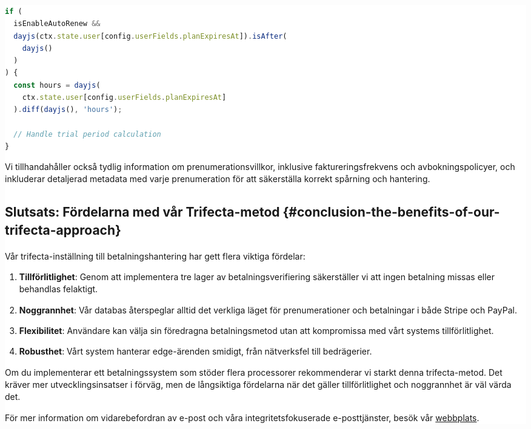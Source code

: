 ```javascript
if (
  isEnableAutoRenew &&
  dayjs(ctx.state.user[config.userFields.planExpiresAt]).isAfter(
    dayjs()
  )
) {
  const hours = dayjs(
    ctx.state.user[config.userFields.planExpiresAt]
  ).diff(dayjs(), 'hours');

  // Handle trial period calculation
}
```

Vi tillhandahåller också tydlig information om prenumerationsvillkor, inklusive faktureringsfrekvens och avbokningspolicyer, och inkluderar detaljerad metadata med varje prenumeration för att säkerställa korrekt spårning och hantering.

## Slutsats: Fördelarna med vår Trifecta-metod {#conclusion-the-benefits-of-our-trifecta-approach}

Vår trifecta-inställning till betalningshantering har gett flera viktiga fördelar:

1. **Tillförlitlighet**: Genom att implementera tre lager av betalningsverifiering säkerställer vi att ingen betalning missas eller behandlas felaktigt.

2. **Noggrannhet**: Vår databas återspeglar alltid det verkliga läget för prenumerationer och betalningar i både Stripe och PayPal.

3. **Flexibilitet**: Användare kan välja sin föredragna betalningsmetod utan att kompromissa med vårt systems tillförlitlighet.

4. **Robusthet**: Vårt system hanterar edge-ärenden smidigt, från nätverksfel till bedrägerier.

Om du implementerar ett betalningssystem som stöder flera processorer rekommenderar vi starkt denna trifecta-metod. Det kräver mer utvecklingsinsatser i förväg, men de långsiktiga fördelarna när det gäller tillförlitlighet och noggrannhet är väl värda det.

För mer information om vidarebefordran av e-post och våra integritetsfokuserade e-posttjänster, besök vår [webbplats](https://forwardemail.net).

